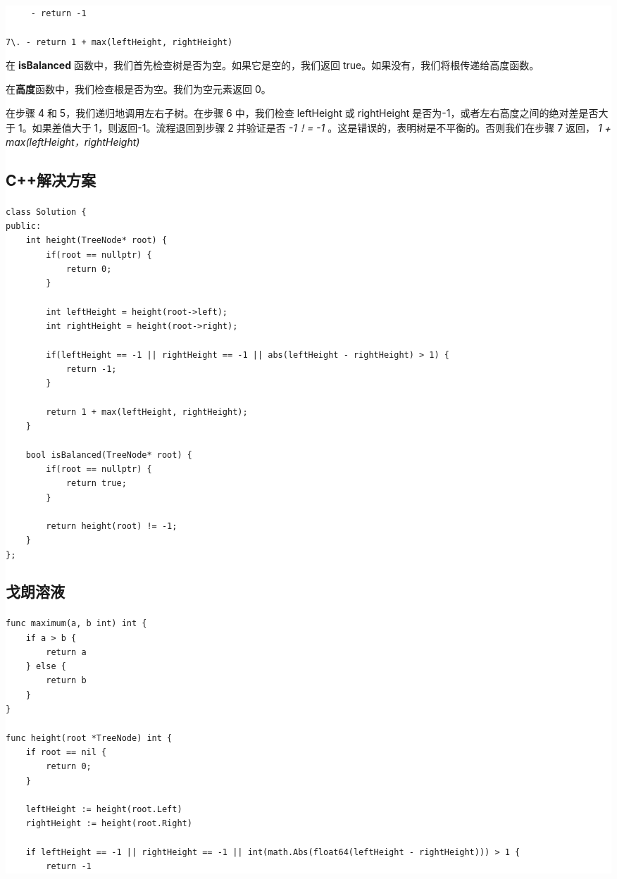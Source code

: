 ```
     - return -1

7\. - return 1 + max(leftHeight, rightHeight)
```

在 **isBalanced** 函数中，我们首先检查树是否为空。如果它是空的，我们返回 true。如果没有，我们将根传递给高度函数。

在**高度**函数中，我们检查根是否为空。我们为空元素返回 0。

在步骤 4 和 5，我们递归地调用左右子树。在步骤 6 中，我们检查 leftHeight 或 rightHeight 是否为-1，或者左右高度之间的绝对差是否大于 1。如果差值大于 1，则返回-1。流程退回到步骤 2 并验证是否 *-1！= -1* 。这是错误的，表明树是不平衡的。否则我们在步骤 7 返回， *1 + max(leftHeight，rightHeight)*

## C++解决方案

```
class Solution {
public:
    int height(TreeNode* root) {
        if(root == nullptr) {
            return 0;
        }

        int leftHeight = height(root->left);
        int rightHeight = height(root->right);

        if(leftHeight == -1 || rightHeight == -1 || abs(leftHeight - rightHeight) > 1) {
            return -1;
        }

        return 1 + max(leftHeight, rightHeight);
    }

    bool isBalanced(TreeNode* root) {
        if(root == nullptr) {
            return true;
        }

        return height(root) != -1;
    }
};
```

## 戈朗溶液

```
func maximum(a, b int) int {
    if a > b {
        return a
    } else {
        return b
    }
}

func height(root *TreeNode) int {
    if root == nil {
        return 0;
    }

    leftHeight := height(root.Left)
    rightHeight := height(root.Right)

    if leftHeight == -1 || rightHeight == -1 || int(math.Abs(float64(leftHeight - rightHeight))) > 1 {
        return -1
```